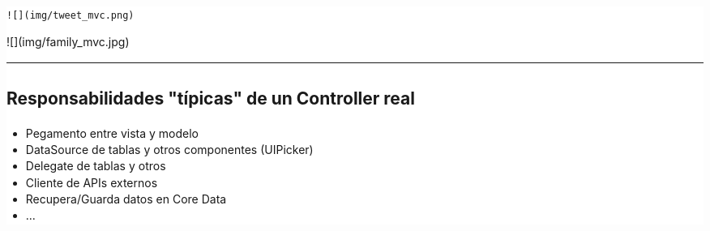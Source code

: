     ![](img/tweet_mvc.png)
</div>
<div class="column half">    
![](img/family_mvc.jpg)
</div>

---

## Responsabilidades "típicas" de un Controller real

- Pegamento entre vista y modelo
- DataSource de tablas y otros componentes (UIPicker)
- Delegate de tablas y otros
- Cliente de APIs externos
- Recupera/Guarda datos en Core Data
- ...
